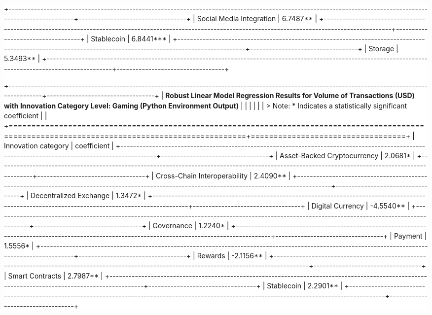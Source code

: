 +----------------------------------------------------------------------------------------------------------------------------------------------------------+----------------------------------+
| Social Media Integration                                                                                                                                 | 6.7487\*\*                       |
+----------------------------------------------------------------------------------------------------------------------------------------------------------+----------------------------------+
| Stablecoin                                                                                                                                               | 6.8441\*\*\*                     |
+----------------------------------------------------------------------------------------------------------------------------------------------------------+----------------------------------+
| Storage                                                                                                                                                  | 5.3493\*\*                       |
+----------------------------------------------------------------------------------------------------------------------------------------------------------+----------------------------------+

+------------------------------------------------------------------------------------------------------------------------------------------------+----------------------------------+
| **Robust Linear Model Regression Results for Volume of Transactions (USD) with Innovation Category Level: Gaming (Python Environment Output)** |                                  |
|                                                                                                                                                |                                  |
| > Note: \* Indicates a statistically significant coefficient                                                                                   |                                  |
+================================================================================================================================================+==================================+
| Innovation category                                                                                                                            | coefficient                      |
+------------------------------------------------------------------------------------------------------------------------------------------------+----------------------------------+
| Asset-Backed Cryptocurrency                                                                                                                    | 2.0681\*                         |
+------------------------------------------------------------------------------------------------------------------------------------------------+----------------------------------+
| Cross-Chain Interoperability                                                                                                                   | 2.4090\*\*                       |
+------------------------------------------------------------------------------------------------------------------------------------------------+----------------------------------+
| Decentralized Exchange                                                                                                                         | 1.3472\*                         |
+------------------------------------------------------------------------------------------------------------------------------------------------+----------------------------------+
| Digital Currency                                                                                                                               | -4.5540\*\*                      |
+------------------------------------------------------------------------------------------------------------------------------------------------+----------------------------------+
| Governance                                                                                                                                     | 1.2240\*                         |
+------------------------------------------------------------------------------------------------------------------------------------------------+----------------------------------+
| Payment                                                                                                                                        | 1.5556\*                         |
+------------------------------------------------------------------------------------------------------------------------------------------------+----------------------------------+
| Rewards                                                                                                                                        | -2.1156\*\*                      |
+------------------------------------------------------------------------------------------------------------------------------------------------+----------------------------------+
| Smart Contracts                                                                                                                                | 2.7987\*\*                       |
+------------------------------------------------------------------------------------------------------------------------------------------------+----------------------------------+
| Stablecoin                                                                                                                                     | 2.2901\*\*                       |
+------------------------------------------------------------------------------------------------------------------------------------------------+----------------------------------+
